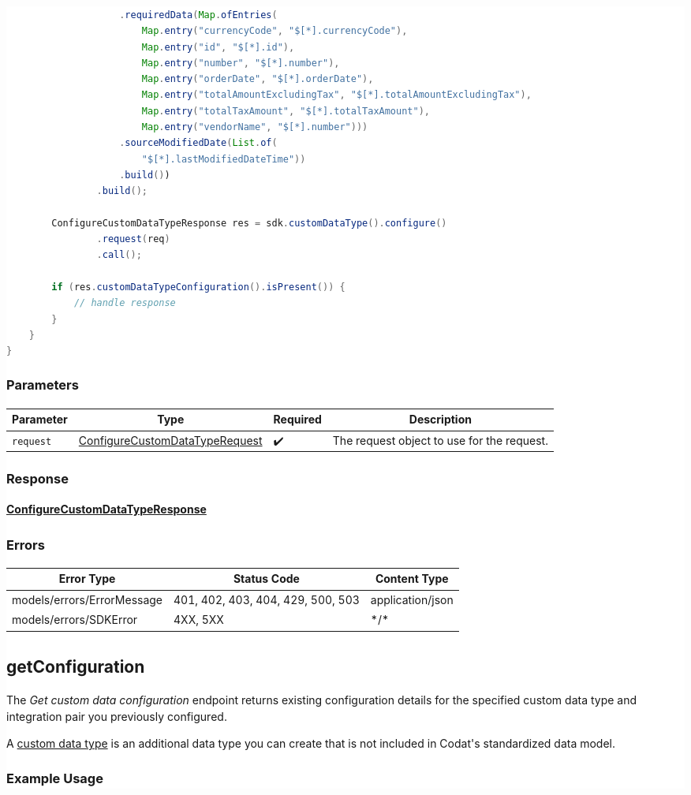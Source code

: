 ```java
                    .requiredData(Map.ofEntries(
                        Map.entry("currencyCode", "$[*].currencyCode"),
                        Map.entry("id", "$[*].id"),
                        Map.entry("number", "$[*].number"),
                        Map.entry("orderDate", "$[*].orderDate"),
                        Map.entry("totalAmountExcludingTax", "$[*].totalAmountExcludingTax"),
                        Map.entry("totalTaxAmount", "$[*].totalTaxAmount"),
                        Map.entry("vendorName", "$[*].number")))
                    .sourceModifiedDate(List.of(
                        "$[*].lastModifiedDateTime"))
                    .build())
                .build();

        ConfigureCustomDataTypeResponse res = sdk.customDataType().configure()
                .request(req)
                .call();

        if (res.customDataTypeConfiguration().isPresent()) {
            // handle response
        }
    }
}
```

### Parameters

| Parameter                                                                                   | Type                                                                                        | Required                                                                                    | Description                                                                                 |
| ------------------------------------------------------------------------------------------- | ------------------------------------------------------------------------------------------- | ------------------------------------------------------------------------------------------- | ------------------------------------------------------------------------------------------- |
| `request`                                                                                   | [ConfigureCustomDataTypeRequest](../../models/operations/ConfigureCustomDataTypeRequest.md) | :heavy_check_mark:                                                                          | The request object to use for the request.                                                  |

### Response

**[ConfigureCustomDataTypeResponse](../../models/operations/ConfigureCustomDataTypeResponse.md)**

### Errors

| Error Type                        | Status Code                       | Content Type                      |
| --------------------------------- | --------------------------------- | --------------------------------- |
| models/errors/ErrorMessage        | 401, 402, 403, 404, 429, 500, 503 | application/json                  |
| models/errors/SDKError            | 4XX, 5XX                          | \*/\*                             |

## getConfiguration

The *Get custom data configuration* endpoint returns existing configuration details for the specified custom data type and integration pair you previously configured.

A [custom data type](https://docs.codat.io/using-the-api/custom-data) is an additional data type you can create that is not included in Codat's standardized data model.

### Example Usage
